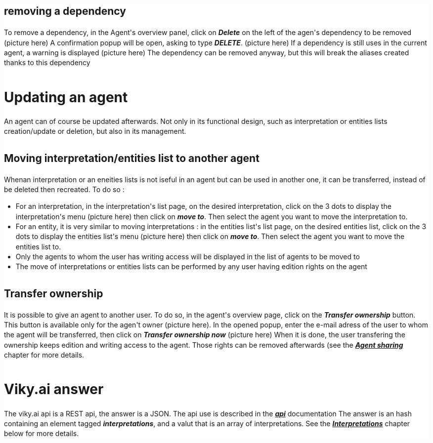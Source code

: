 ## removing a dependency
To remove a dependency,  in the Agent's overview panel, click on ***Delete*** on the left of the agen's dependency to be removed (picture here)
A confirmation popup will be open, asking to type ***DELETE***. (picture here)
If a dependency is still uses in the current agent, a warning is displayed (picture here)
The dependency can be removed anyway, but this will break the aliases created thanks to this dependency

# Updating an agent <a id="updating_an_agent"></a>
An agent can of course be updated afterwards. Not only in its functional design, such as interpretation or entities lists creation/update or deletion, but also in its management.

## Moving interpretation/entities list to another agent <a id="updating_an_agent-moving_interpretation_entity"></a>
Whenan interpretation or an eneities lists is not iseful in an agent but can be used in another one, it can be transferred, instead of be deleted then recreated.
To do so :
- For an interpretation, in the interpretation's list page, on the desired interpretation, click on the 3 dots to display the interpretation's menu (picture here) then click on ***move to***. Then select the agent you want to move the interpretation to.
- For an entity, it is very similar to moving interpretations : in the entities list's list page, on the desired entities list, click on the 3 dots to display the entities list's menu (picture here) then click on ***move to***. Then select the agent you want to move the entities list to.
- Only the agents to whom the user has writing access will be displayed in the list of agents to be moved to
- The move of interpretations or entities lists can be performed by any user having edition rights on the agent

## Transfer ownership <a id="updating_an_agent-transfer_ownership"></a>
It is possible to give an agent to another user.
To do so, in the agent's overview page, click on the ***Transfer ownership*** button. This button is available only for the agen't owner (picture here).
In the opened popup, enter the e-mail adress of the user to whom the agent will be transferred, then click on ***Transfer ownership now*** (picture here)
When it is done, the user transfering the ownership keeps edition and writing access to the agent.
Those rights can be removed afterwards (see the ***[Agent sharing](#agent-sharing)*** chapter for more details.


# Viky.ai answer <a id="viky_answer"></a>

The viky.ai api is a REST api, the answer is a JSON.
The api use is described in the ***[api](https://viky-beta.viky.ai/doc/api/agents/)*** documentation
The answer is an hash containing an element tagged ***interpretations***, and a valut that is an array of interpretations.
See the ***[Interpretations](#viky_answer-interpretations)*** chapter below for more details.
